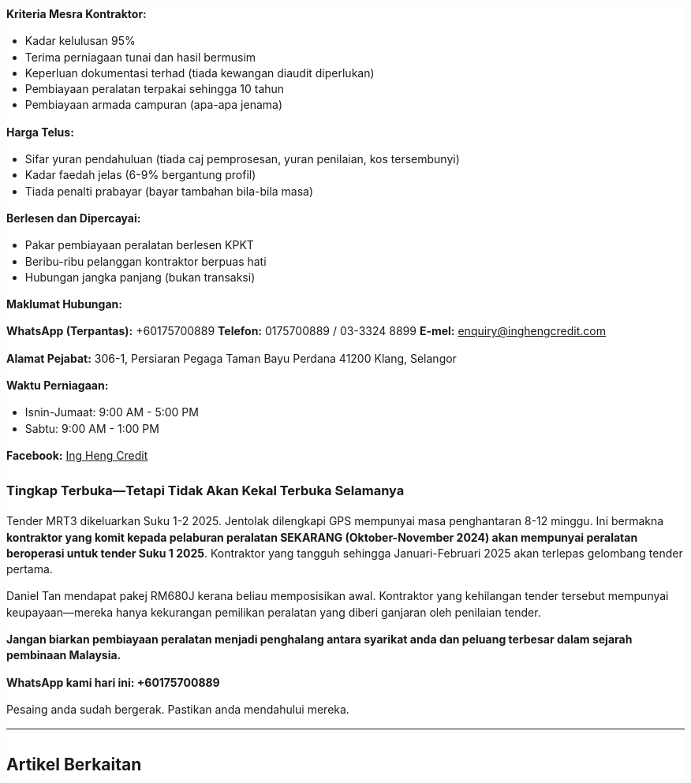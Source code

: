 **Kriteria Mesra Kontraktor:**
- Kadar kelulusan 95%
- Terima perniagaan tunai dan hasil bermusim
- Keperluan dokumentasi terhad (tiada kewangan diaudit diperlukan)
- Pembiayaan peralatan terpakai sehingga 10 tahun
- Pembiayaan armada campuran (apa-apa jenama)

**Harga Telus:**
- Sifar yuran pendahuluan (tiada caj pemprosesan, yuran penilaian, kos tersembunyi)
- Kadar faedah jelas (6-9% bergantung profil)
- Tiada penalti prabayar (bayar tambahan bila-bila masa)

**Berlesen dan Dipercayai:**
- Pakar pembiayaan peralatan berlesen KPKT
- Beribu-ribu pelanggan kontraktor berpuas hati
- Hubungan jangka panjang (bukan transaksi)

**Maklumat Hubungan:**

**WhatsApp (Terpantas):** +60175700889
**Telefon:** 0175700889 / 03-3324 8899
**E-mel:** enquiry@inghengcredit.com

**Alamat Pejabat:**
306-1, Persiaran Pegaga
Taman Bayu Perdana
41200 Klang, Selangor

**Waktu Perniagaan:**
- Isnin-Jumaat: 9:00 AM - 5:00 PM
- Sabtu: 9:00 AM - 1:00 PM

**Facebook:** [Ing Heng Credit](https://www.facebook.com/Inghengcredit)

### Tingkap Terbuka—Tetapi Tidak Akan Kekal Terbuka Selamanya

Tender MRT3 dikeluarkan Suku 1-2 2025. Jentolak dilengkapi GPS mempunyai masa penghantaran 8-12 minggu. Ini bermakna **kontraktor yang komit kepada pelaburan peralatan SEKARANG (Oktober-November 2024) akan mempunyai peralatan beroperasi untuk tender Suku 1 2025**. Kontraktor yang tangguh sehingga Januari-Februari 2025 akan terlepas gelombang tender pertama.

Daniel Tan mendapat pakej RM680J kerana beliau memposisikan awal. Kontraktor yang kehilangan tender tersebut mempunyai keupayaan—mereka hanya kekurangan pemilikan peralatan yang diberi ganjaran oleh penilaian tender.

**Jangan biarkan pembiayaan peralatan menjadi penghalang antara syarikat anda dan peluang terbesar dalam sejarah pembinaan Malaysia.**

**WhatsApp kami hari ini: +60175700889**

Pesaing anda sudah bergerak. Pastikan anda mendahului mereka.

---

## Artikel Berkaitan
